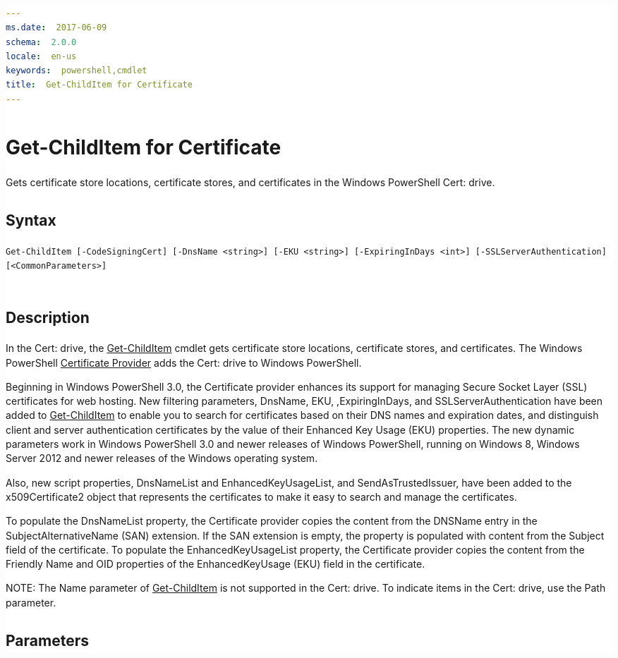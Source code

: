 ```yaml
---
ms.date:  2017-06-09
schema:  2.0.0
locale:  en-us
keywords:  powershell,cmdlet
title:  Get-ChildItem for Certificate
---
```


# Get-ChildItem for Certificate
Gets certificate store locations, certificate stores, and certificates in the Windows PowerShell Cert: drive.  
  
## Syntax  
  
```  
Get-ChildItem [-CodeSigningCert] [-DnsName <string>] [-EKU <string>] [-ExpiringInDays <int>] [-SSLServerAuthentication] [<CommonParameters>]  
  
```  
  
## Description  
 In the Cert: drive, the [Get-ChildItem](../Microsoft.PowerShell.Management/Get-ChildItem.md) cmdlet gets certificate store locations, certificate stores, and certificates. The Windows PowerShell [Certificate Provider](Certificate-Provider.md) adds the Cert: drive to Windows PowerShell.  
  
 Beginning in Windows PowerShell 3.0, the Certificate provider enhances its support for managing Secure Socket Layer (SSL) certificates for web hosting. New filtering parameters, DnsName, EKU, ,ExpiringInDays, and SSLServerAuthentication have been added to [Get-ChildItem](../Microsoft.PowerShell.Management/Get-ChildItem.md) to enable you to search for certificates based on their DNS names and expiration dates, and distinguish client and server authentication certificates by the value of their Enhanced Key Usage (EKU) properties. The new dynamic parameters work in Windows PowerShell 3.0 and newer releases of Windows PowerShell, running on Windows 8, Windows Server 2012 and newer releases of the Windows operating system.  
  
 Also, new script properties, DnsNameList and EnhancedKeyUsageList, and SendAsTrustedIssuer, have been added to the x509Certificate2 object that represents the certificates to make it easy to search and manage the certificates.  
  
 To populate the DnsNameList property, the Certificate provider copies the content from the DNSName entry in the SubjectAlternativeName (SAN) extension. If the SAN extension is empty, the property is populated with content from the Subject field of the certificate. To populate the EnhancedKeyUsageList property, the Certificate provider copies the content from the Friendly Name and OID properties of the EnhancedKeyUsage (EKU) field in the certificate.  
  
 NOTE: The Name parameter of [Get-ChildItem](../Microsoft.PowerShell.Management/Get-ChildItem.md) is not supported in the Cert: drive. To indicate items in the Cert: drive, use the Path parameter.  
  
## Parameters  
  